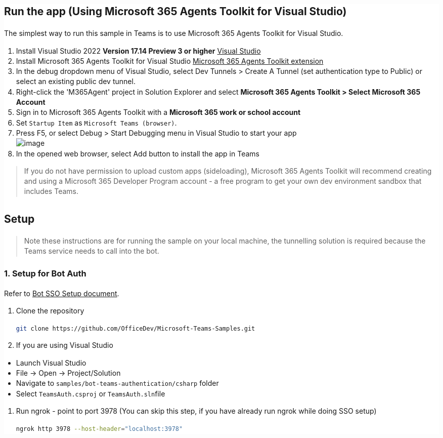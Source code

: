 ## Run the app (Using Microsoft 365 Agents Toolkit for Visual Studio)

The simplest way to run this sample in Teams is to use Microsoft 365 Agents Toolkit for Visual Studio.
1. Install Visual Studio 2022 **Version 17.14 Preview 3 or higher** [Visual Studio](https://visualstudio.microsoft.com/downloads/)
1. Install Microsoft 365 Agents Toolkit for Visual Studio [Microsoft 365 Agents Toolkit extension](https://learn.microsoft.com/en-us/microsoftteams/platform/toolkit/toolkit-v4/install-teams-toolkit-vs?pivots=visual-studio-v17-7)
1. In the debug dropdown menu of Visual Studio, select Dev Tunnels > Create A Tunnel (set authentication type to Public) or select an existing public dev tunnel.
1. Right-click the 'M365Agent' project in Solution Explorer and select **Microsoft 365 Agents Toolkit > Select Microsoft 365 Account**
1. Sign in to Microsoft 365 Agents Toolkit with a **Microsoft 365 work or school account**
1. Set `Startup Item` as `Microsoft Teams (browser)`.
1. Press F5, or select Debug > Start Debugging menu in Visual Studio to start your app
</br>![image](https://raw.githubusercontent.com/OfficeDev/TeamsFx/dev/docs/images/visualstudio/debug/debug-button.png)
1. In the opened web browser, select Add button to install the app in Teams
> If you do not have permission to upload custom apps (sideloading), Microsoft 365 Agents Toolkit will recommend creating and using a Microsoft 365 Developer Program account - a free program to get your own dev environment sandbox that includes Teams.

## Setup

> Note these instructions are for running the sample on your local machine, the tunnelling solution is required because
> the Teams service needs to call into the bot.

### 1. Setup for Bot Auth
Refer to [Bot SSO Setup document](https://github.com/OfficeDev/Microsoft-Teams-Samples/blob/main/samples/bot-conversation-sso-quickstart/BotSSOSetup.md).

1) Clone the repository

    ```bash
    git clone https://github.com/OfficeDev/Microsoft-Teams-Samples.git
    ```

1) If you are using Visual Studio
- Launch Visual Studio
- File -> Open -> Project/Solution
- Navigate to `samples/bot-teams-authentication/csharp` folder
- Select `TeamsAuth.csproj` or `TeamsAuth.sln`file

1) Run ngrok - point to port 3978 (You can skip this step, if you have already run ngrok while doing SSO setup)

   ```bash
   ngrok http 3978 --host-header="localhost:3978"
   ```  
